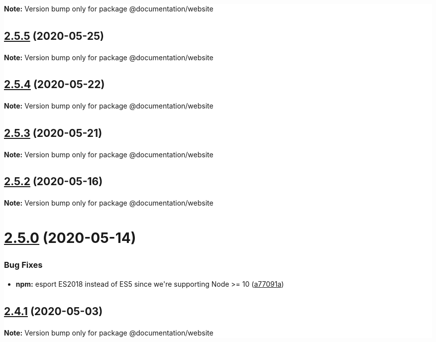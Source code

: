 **Note:** Version bump only for package @documentation/website





## [2.5.5](https://github.com/serenity-js/serenity-js/compare/v2.5.4...v2.5.5) (2020-05-25)

**Note:** Version bump only for package @documentation/website





## [2.5.4](https://github.com/serenity-js/serenity-js/compare/v2.5.3...v2.5.4) (2020-05-22)

**Note:** Version bump only for package @documentation/website





## [2.5.3](https://github.com/serenity-js/serenity-js/compare/v2.5.2...v2.5.3) (2020-05-21)

**Note:** Version bump only for package @documentation/website





## [2.5.2](https://github.com/serenity-js/serenity-js/compare/v2.5.1...v2.5.2) (2020-05-16)

**Note:** Version bump only for package @documentation/website





# [2.5.0](https://github.com/serenity-js/serenity-js/compare/v2.4.1...v2.5.0) (2020-05-14)


### Bug Fixes

* **npm:** esport ES2018 instead of ES5 since we're supporting Node >= 10 ([a77091a](https://github.com/serenity-js/serenity-js/commit/a77091aa779736172a60b6ac99ec1b869aaea816))





## [2.4.1](https://github.com/serenity-js/serenity-js/compare/v2.4.0...v2.4.1) (2020-05-03)

**Note:** Version bump only for package @documentation/website

